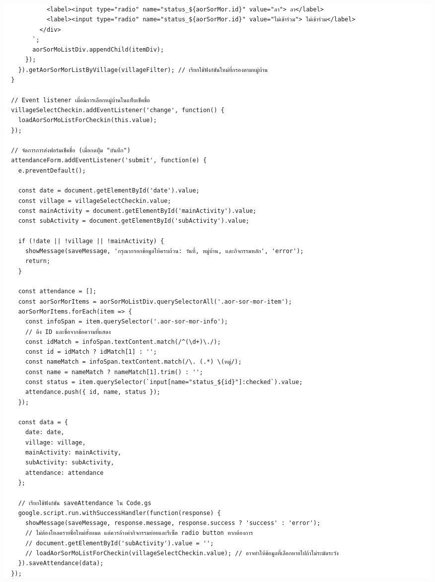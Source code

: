                 <label><input type="radio" name="status_${aorSorMor.id}" value="ลา"> ลา</label>
                <label><input type="radio" name="status_${aorSorMor.id}" value="ไม่เข้าร่วม"> ไม่เข้าร่วม</label>
              </div>
            `;
            aorSorMoListDiv.appendChild(itemDiv);
          });
        }).getAorSorMorListByVillage(villageFilter); // เรียกใช้ฟังก์ชันใหม่ที่กรองตามหมู่บ้าน
      }

      // Event listener เมื่อมีการเลือกหมู่บ้านในแท็บเช็คชื่อ
      villageSelectCheckin.addEventListener('change', function() {
        loadAorSorMoListForCheckin(this.value);
      });

      // จัดการการส่งฟอร์มเช็คชื่อ (เมื่อกดปุ่ม "บันทึก")
      attendanceForm.addEventListener('submit', function(e) {
        e.preventDefault();

        const date = document.getElementById('date').value;
        const village = villageSelectCheckin.value;
        const mainActivity = document.getElementById('mainActivity').value;
        const subActivity = document.getElementById('subActivity').value;

        if (!date || !village || !mainActivity) {
          showMessage(saveMessage, 'กรุณากรอกข้อมูลให้ครบถ้วน: วันที่, หมู่บ้าน, และกิจกรรมหลัก', 'error');
          return;
        }

        const attendance = [];
        const aorSorMorItems = aorSorMoListDiv.querySelectorAll('.aor-sor-mor-item');
        aorSorMorItems.forEach(item => {
          const infoSpan = item.querySelector('.aor-sor-mor-info');
          // ดึง ID และชื่อจากข้อความที่แสดง
          const idMatch = infoSpan.textContent.match(/^(\d+)\./);
          const id = idMatch ? idMatch[1] : '';
          const nameMatch = infoSpan.textContent.match(/\. (.*) \(หมู่/);
          const name = nameMatch ? nameMatch[1].trim() : '';
          const status = item.querySelector(`input[name="status_${id}"]:checked`).value;
          attendance.push({ id, name, status });
        });

        const data = {
          date: date,
          village: village,
          mainActivity: mainActivity,
          subActivity: subActivity,
          attendance: attendance
        };

        // เรียกใช้ฟังก์ชัน saveAttendance ใน Code.gs
        google.script.run.withSuccessHandler(function(response) {
          showMessage(saveMessage, response.message, response.success ? 'success' : 'error');
          // ไม่ต้องโหลดรายชื่อใหม่ทั้งหมด แต่ควรล้างค่ากิจกรรมย่อยและรีเซ็ต radio button หากต้องการ
          // document.getElementById('subActivity').value = '';
          // loadAorSorMoListForCheckin(villageSelectCheckin.value); // อาจทำให้ข้อมูลที่เลือกหายไปถ้าไม่ระมัดระวัง
        }).saveAttendance(data);
      });
